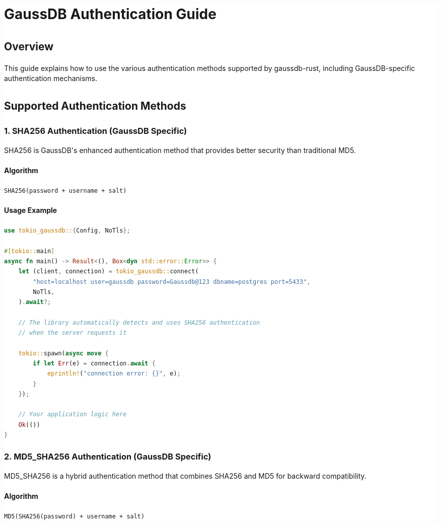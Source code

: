 # GaussDB Authentication Guide

## Overview

This guide explains how to use the various authentication methods supported by gaussdb-rust, including GaussDB-specific authentication mechanisms.

## Supported Authentication Methods

### 1. SHA256 Authentication (GaussDB Specific)

SHA256 is GaussDB's enhanced authentication method that provides better security than traditional MD5.

#### Algorithm
```
SHA256(password + username + salt)
```

#### Usage Example
```rust
use tokio_gaussdb::{Config, NoTls};

#[tokio::main]
async fn main() -> Result<(), Box<dyn std::error::Error>> {
    let (client, connection) = tokio_gaussdb::connect(
        "host=localhost user=gaussdb password=Gaussdb@123 dbname=postgres port=5433",
        NoTls,
    ).await?;

    // The library automatically detects and uses SHA256 authentication
    // when the server requests it
    
    tokio::spawn(async move {
        if let Err(e) = connection.await {
            eprintln!("connection error: {}", e);
        }
    });

    // Your application logic here
    Ok(())
}
```

### 2. MD5_SHA256 Authentication (GaussDB Specific)

MD5_SHA256 is a hybrid authentication method that combines SHA256 and MD5 for backward compatibility.

#### Algorithm
```
MD5(SHA256(password) + username + salt)
```
